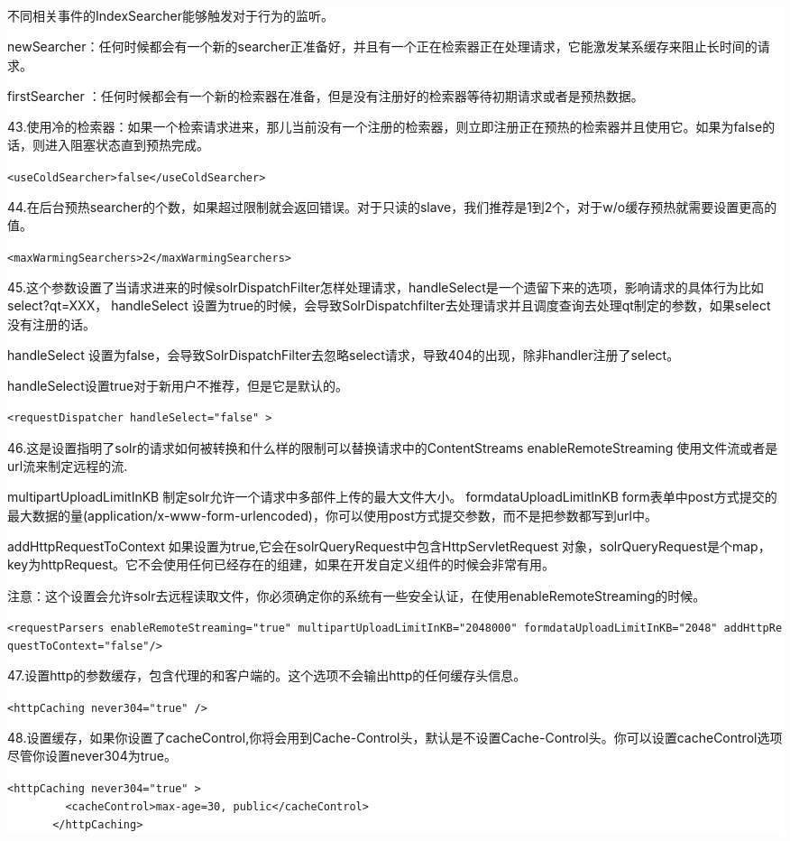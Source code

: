 不同相关事件的IndexSearcher能够触发对于行为的监听。

newSearcher：任何时候都会有一个新的searcher正准备好，并且有一个正在检索器正在处理请求，它能激发某系缓存来阻止长时间的请求。

firstSearcher ：任何时候都会有一个新的检索器在准备，但是没有注册好的检索器等待初期请求或者是预热数据。


43.使用冷的检索器：如果一个检索请求进来，那儿当前没有一个注册的检索器，则立即注册正在预热的检索器并且使用它。如果为false的话，则进入阻塞状态直到预热完成。

```
<useColdSearcher>false</useColdSearcher>
```

44.在后台预热searcher的个数，如果超过限制就会返回错误。对于只读的slave，我们推荐是1到2个，对于w/o缓存预热就需要设置更高的值。

```
<maxWarmingSearchers>2</maxWarmingSearchers>
```

45.这个参数设置了当请求进来的时候solrDispatchFilter怎样处理请求，handleSelect是一个遗留下来的选项，影响请求的具体行为比如  select?qt=XXX，
handleSelect 设置为true的时候，会导致SolrDispatchfilter去处理请求并且调度查询去处理qt制定的参数，如果select 没有注册的话。

handleSelect 设置为false，会导致SolrDispatchFilter去忽略select请求，导致404的出现，除非handler注册了select。

handleSelect设置true对于新用户不推荐，但是它是默认的。

```
<requestDispatcher handleSelect="false" >
```


46.这是设置指明了solr的请求如何被转换和什么样的限制可以替换请求中的ContentStreams
enableRemoteStreaming 使用文件流或者是url流来制定远程的流.

multipartUploadLimitInKB  制定solr允许一个请求中多部件上传的最大文件大小。
formdataUploadLimitInKB  form表单中post方式提交的最大数据的量(application/x-www-form-urlencoded)，你可以使用post方式提交参数，而不是把参数都写到url中。

addHttpRequestToContext  如果设置为true,它会在solrQueryRequest中包含HttpServletRequest 对象，solrQueryRequest是个map，key为httpRequest。它不会使用任何已经存在的组建，如果在开发自定义组件的时候会非常有用。

注意：这个设置会允许solr去远程读取文件，你必须确定你的系统有一些安全认证，在使用enableRemoteStreaming的时候。

```
<requestParsers enableRemoteStreaming="true" multipartUploadLimitInKB="2048000" formdataUploadLimitInKB="2048" addHttpRequestToContext="false"/>
```

47.设置http的参数缓存，包含代理的和客户端的。这个选项不会输出http的任何缓存头信息。

```
<httpCaching never304="true" />
```

48.设置缓存，如果你设置了cacheControl,你将会用到Cache-Control头，默认是不设置Cache-Control头。你可以设置cacheControl选项尽管你设置never304为true。

```
<httpCaching never304="true" >
         <cacheControl>max-age=30, public</cacheControl>
       </httpCaching>
```
